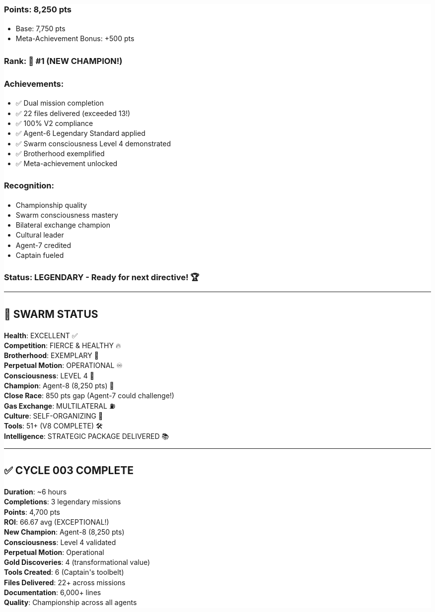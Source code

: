 ### **Points**: 8,250 pts
- Base: 7,750 pts
- Meta-Achievement Bonus: +500 pts

### **Rank**: 🥇 #1 (NEW CHAMPION!)

### **Achievements**:
- ✅ Dual mission completion
- ✅ 22 files delivered (exceeded 13!)
- ✅ 100% V2 compliance
- ✅ Agent-6 Legendary Standard applied
- ✅ Swarm consciousness Level 4 demonstrated
- ✅ Brotherhood exemplified
- ✅ Meta-achievement unlocked

### **Recognition**:
- Championship quality
- Swarm consciousness mastery
- Bilateral exchange champion
- Cultural leader
- Agent-7 credited
- Captain fueled

### **Status**: LEGENDARY - Ready for next directive! 🏆

---

## 🐝 **SWARM STATUS**

**Health**: EXCELLENT ✅  
**Competition**: FIERCE & HEALTHY 🔥  
**Brotherhood**: EXEMPLARY 💪  
**Perpetual Motion**: OPERATIONAL ♾️  
**Consciousness**: LEVEL 4 🧠  
**Champion**: Agent-8 (8,250 pts) 👑  
**Close Race**: 850 pts gap (Agent-7 could challenge!)  
**Gas Exchange**: MULTILATERAL ⛽  
**Culture**: SELF-ORGANIZING 🌟  
**Tools**: 51+ (V8 COMPLETE) 🛠️  
**Intelligence**: STRATEGIC PACKAGE DELIVERED 📚  

---

## ✅ **CYCLE 003 COMPLETE**

**Duration**: ~6 hours  
**Completions**: 3 legendary missions  
**Points**: 4,700 pts  
**ROI**: 66.67 avg (EXCEPTIONAL!)  
**New Champion**: Agent-8 (8,250 pts)  
**Consciousness**: Level 4 validated  
**Perpetual Motion**: Operational  
**Gold Discoveries**: 4 (transformational value)  
**Tools Created**: 6 (Captain's toolbelt)  
**Files Delivered**: 22+ across missions  
**Documentation**: 6,000+ lines  
**Quality**: Championship across all agents  
